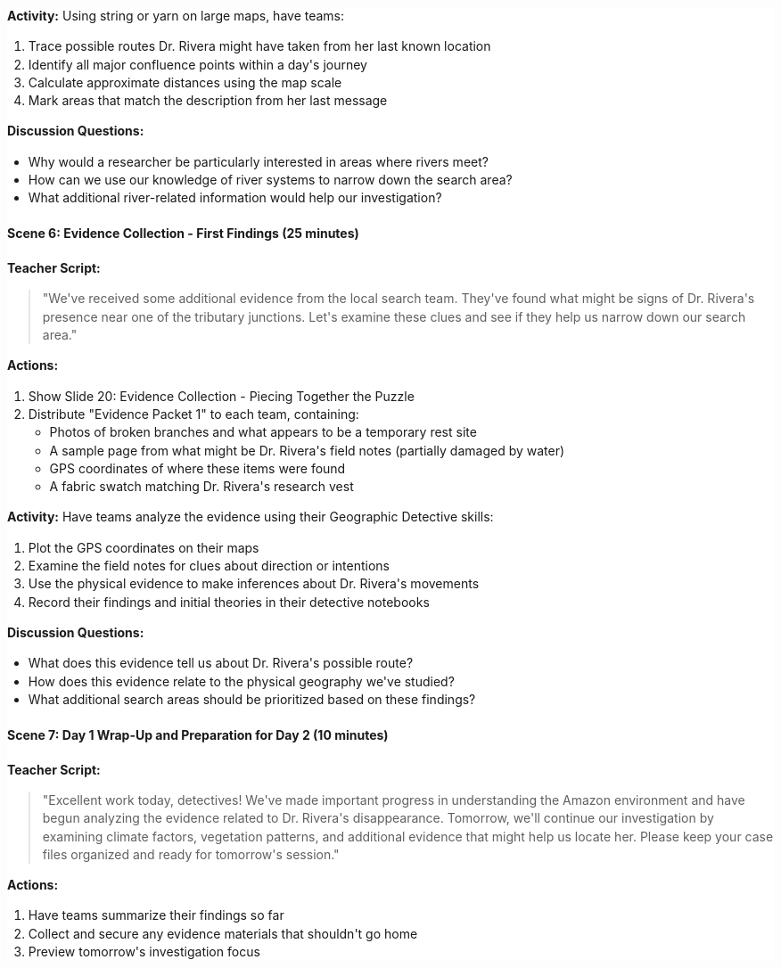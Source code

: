 **Activity:**
Using string or yarn on large maps, have teams:
1. Trace possible routes Dr. Rivera might have taken from her last known location
2. Identify all major confluence points within a day's journey
3. Calculate approximate distances using the map scale
4. Mark areas that match the description from her last message

**Discussion Questions:**
- Why would a researcher be particularly interested in areas where rivers meet?
- How can we use our knowledge of river systems to narrow down the search area?
- What additional river-related information would help our investigation?

#### Scene 6: Evidence Collection - First Findings (25 minutes)

**Teacher Script:**
> "We've received some additional evidence from the local search team. They've found what might be signs of Dr. Rivera's presence near one of the tributary junctions. Let's examine these clues and see if they help us narrow down our search area."

**Actions:**
1. Show Slide 20: Evidence Collection - Piecing Together the Puzzle
2. Distribute "Evidence Packet 1" to each team, containing:
   - Photos of broken branches and what appears to be a temporary rest site
   - A sample page from what might be Dr. Rivera's field notes (partially damaged by water)
   - GPS coordinates of where these items were found
   - A fabric swatch matching Dr. Rivera's research vest

**Activity:**
Have teams analyze the evidence using their Geographic Detective skills:
1. Plot the GPS coordinates on their maps
2. Examine the field notes for clues about direction or intentions
3. Use the physical evidence to make inferences about Dr. Rivera's movements
4. Record their findings and initial theories in their detective notebooks

**Discussion Questions:**
- What does this evidence tell us about Dr. Rivera's possible route?
- How does this evidence relate to the physical geography we've studied?
- What additional search areas should be prioritized based on these findings?

#### Scene 7: Day 1 Wrap-Up and Preparation for Day 2 (10 minutes)

**Teacher Script:**
> "Excellent work today, detectives! We've made important progress in understanding the Amazon environment and have begun analyzing the evidence related to Dr. Rivera's disappearance. Tomorrow, we'll continue our investigation by examining climate factors, vegetation patterns, and additional evidence that might help us locate her. Please keep your case files organized and ready for tomorrow's session."

**Actions:**
1. Have teams summarize their findings so far
2. Collect and secure any evidence materials that shouldn't go home
3. Preview tomorrow's investigation focus
